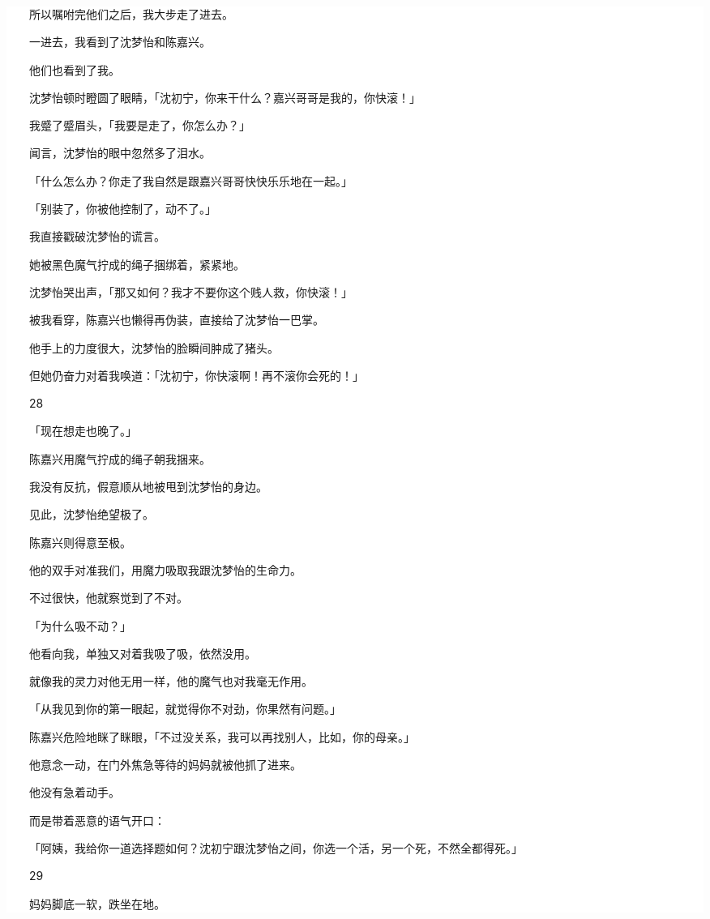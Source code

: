 &emsp;&emsp;所以嘱咐完他们之后，我大步走了进去。  
  
&emsp;&emsp;一进去，我看到了沈梦怡和陈嘉兴。  
  
&emsp;&emsp;他们也看到了我。  
  
&emsp;&emsp;沈梦怡顿时瞪圆了眼睛，「沈初宁，你来干什么？嘉兴哥哥是我的，你快滚！」  
  
&emsp;&emsp;我蹙了蹙眉头，「我要是走了，你怎么办？」  
  
&emsp;&emsp;闻言，沈梦怡的眼中忽然多了泪水。  
  
&emsp;&emsp;「什么怎么办？你走了我自然是跟嘉兴哥哥快快乐乐地在一起。」  
  
&emsp;&emsp;「别装了，你被他控制了，动不了。」  
  
&emsp;&emsp;我直接戳破沈梦怡的谎言。  
  
&emsp;&emsp;她被黑色魔气拧成的绳子捆绑着，紧紧地。  
  
&emsp;&emsp;沈梦怡哭出声，「那又如何？我才不要你这个贱人救，你快滚！」  
  
&emsp;&emsp;被我看穿，陈嘉兴也懒得再伪装，直接给了沈梦怡一巴掌。  
  
&emsp;&emsp;他手上的力度很大，沈梦怡的脸瞬间肿成了猪头。  
  
&emsp;&emsp;但她仍奋力对着我唤道：「沈初宁，你快滚啊！再不滚你会死的！」  
  
&emsp;&emsp;28  
  
&emsp;&emsp;「现在想走也晚了。」  
  
&emsp;&emsp;陈嘉兴用魔气拧成的绳子朝我捆来。  
  
&emsp;&emsp;我没有反抗，假意顺从地被甩到沈梦怡的身边。  
  
&emsp;&emsp;见此，沈梦怡绝望极了。  
  
&emsp;&emsp;陈嘉兴则得意至极。  
  
&emsp;&emsp;他的双手对准我们，用魔力吸取我跟沈梦怡的生命力。  
  
&emsp;&emsp;不过很快，他就察觉到了不对。  
  
&emsp;&emsp;「为什么吸不动？」  
  
&emsp;&emsp;他看向我，单独又对着我吸了吸，依然没用。  
  
&emsp;&emsp;就像我的灵力对他无用一样，他的魔气也对我毫无作用。  
  
&emsp;&emsp;「从我见到你的第一眼起，就觉得你不对劲，你果然有问题。」  
  
&emsp;&emsp;陈嘉兴危险地眯了眯眼，「不过没关系，我可以再找别人，比如，你的母亲。」  
  
&emsp;&emsp;他意念一动，在门外焦急等待的妈妈就被他抓了进来。  
  
&emsp;&emsp;他没有急着动手。  
  
&emsp;&emsp;而是带着恶意的语气开口：  
  
&emsp;&emsp;「阿姨，我给你一道选择题如何？沈初宁跟沈梦怡之间，你选一个活，另一个死，不然全都得死。」  
  
&emsp;&emsp;29  
  
&emsp;&emsp;妈妈脚底一软，跌坐在地。  
  